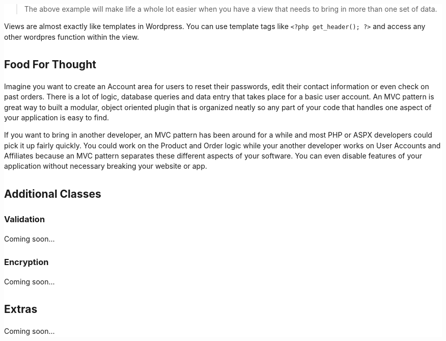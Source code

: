 > The above example will make life a whole lot easier when you have a view that needs to bring in more than one set of data.

Views are almost exactly like templates in Wordpress. You can use template tags like `<?php get_header(); ?>` and access any other wordpres function within the view.

## Food For Thought
Imagine you want to create an Account area for users to reset their passwords, edit their contact information or even check on past orders. There is a lot of logic, database queries and data entry that takes place for a basic user account. An MVC pattern is great way to built a modular, object oriented plugin that is organized neatly so any part of your code that handles one aspect of your application is easy to find.

If you want to bring in another developer, an MVC pattern has been around for a while and most PHP or ASPX developers could pick it up fairly quickly. You could work on the Product and Order logic while your another developer works on User Accounts and Affiliates because an MVC pattern separates these different aspects of your software. You can even disable features of your application without necessary breaking your website or app.

## Additional Classes

### Validation
Coming soon...

### Encryption
Coming soon...

## Extras
Coming soon...